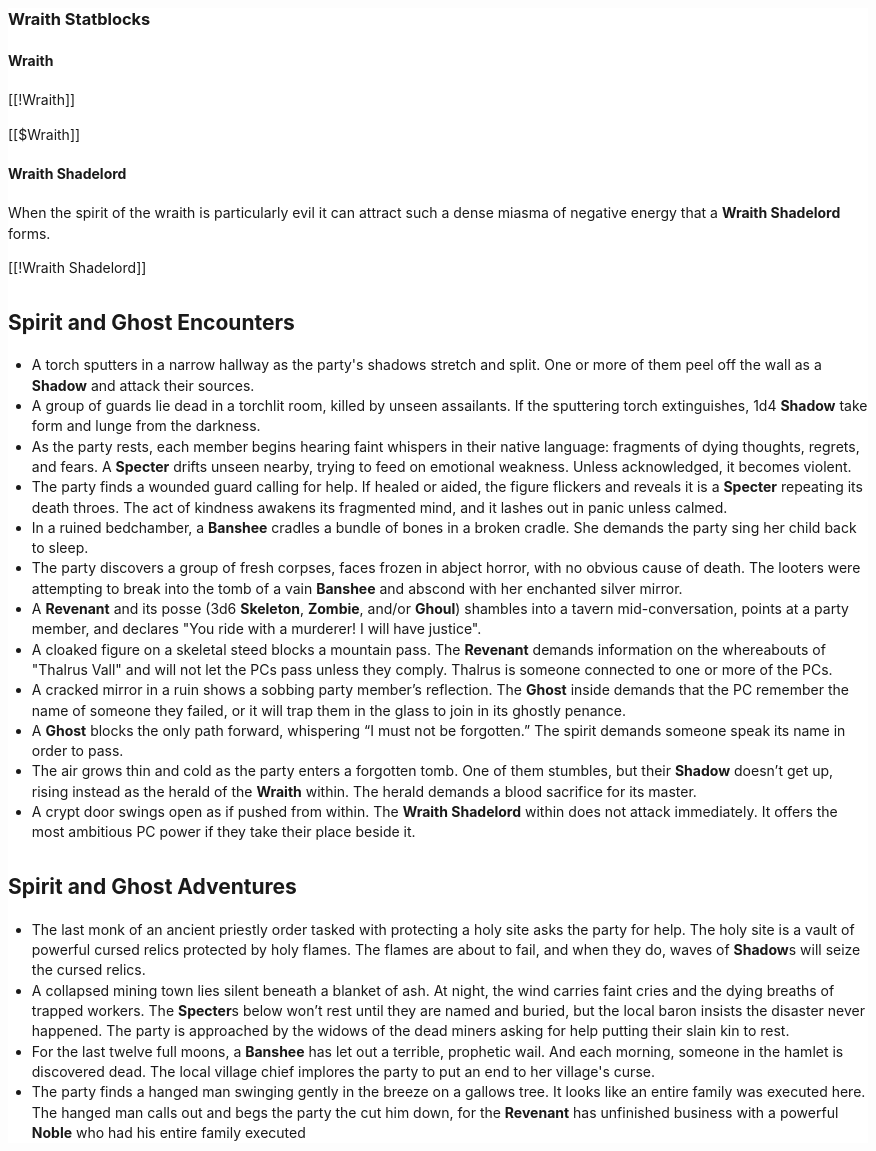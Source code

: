 ### Wraith Statblocks

#### Wraith

[[!Wraith]]

[[$Wraith]]

#### Wraith Shadelord

When the spirit of the wraith is particularly evil it can attract such a dense miasma of negative energy that a **Wraith Shadelord** forms.

[[!Wraith Shadelord]]

## Spirit and Ghost Encounters

- A torch sputters in a narrow hallway as the party's shadows stretch and split. One or more of them peel off the wall as a **Shadow** and attack their sources.
- A group of guards lie dead in a torchlit room, killed by unseen assailants. If the sputtering torch extinguishes, 1d4 **Shadow** take form and lunge from the darkness.
- As the party rests, each member begins hearing faint whispers in their native language: fragments of dying thoughts, regrets, and fears. A **Specter** drifts unseen nearby, trying to feed on emotional weakness. Unless acknowledged, it becomes violent.
- The party finds a wounded guard calling for help. If healed or aided, the figure flickers and reveals it is a **Specter** repeating its death throes. The act of kindness awakens its fragmented mind, and it lashes out in panic unless calmed.
- In a ruined bedchamber, a **Banshee** cradles a bundle of bones in a broken cradle. She demands the party sing her child back to sleep.
- The party discovers a group of fresh corpses, faces frozen in abject horror, with no obvious cause of death. The looters were attempting to break into the tomb of a vain **Banshee** and abscond with her enchanted silver mirror.
- A **Revenant** and its posse (3d6 **Skeleton**, **Zombie**, and/or **Ghoul**) shambles into a tavern mid-conversation, points at a party member, and declares "You ride with a murderer! I will have justice".
-  A cloaked figure on a skeletal steed blocks a mountain pass. The **Revenant** demands information on the whereabouts of "Thalrus Vall" and will not let the PCs pass unless they comply. Thalrus is someone connected to one or more of the PCs.
- A cracked mirror in a ruin shows a sobbing party member’s reflection. The **Ghost** inside demands that the PC remember the name of someone they failed, or it will trap them in the glass to join in its ghostly penance.
- A **Ghost** blocks the only path forward, whispering “I must not be forgotten.” The spirit demands someone speak its name in order to pass.
- The air grows thin and cold as the party enters a forgotten tomb. One of them stumbles, but their **Shadow** doesn’t get up, rising instead as the herald of the **Wraith** within. The herald demands a blood sacrifice for its master.
- A crypt door swings open as if pushed from within. The **Wraith Shadelord** within does not attack immediately. It offers the most ambitious PC power if they take their place beside it.

## Spirit and Ghost Adventures

- The last monk of an ancient priestly order tasked with protecting a holy site asks the party for help. The holy site is a vault of powerful cursed relics protected by holy flames. The flames are about to fail, and when they do, waves of **Shadow**s will seize the cursed relics.
- A collapsed mining town lies silent beneath a blanket of ash. At night, the wind carries faint cries and the dying breaths of trapped workers. The **Specter**s below won’t rest until they are named and buried, but the local baron insists the disaster never happened. The party is approached by the widows of the dead miners asking for help putting their slain kin to rest.
- For the last twelve full moons, a **Banshee** has let out a terrible, prophetic wail. And each morning, someone in the hamlet is discovered dead. The local village chief implores the party to put an end to her village's curse.
- The party finds a hanged man swinging gently in the breeze on a gallows tree. It looks like an entire family was executed here. The hanged man calls out and begs the party the cut him down, for the **Revenant** has unfinished business with a powerful **Noble** who had his entire family executed